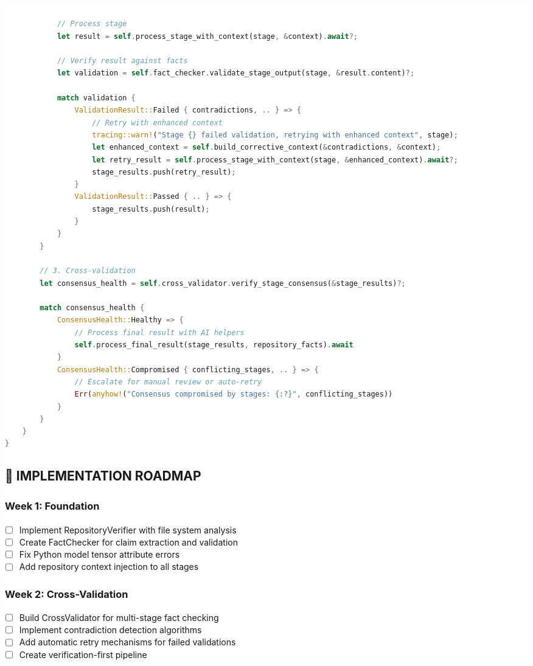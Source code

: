 ```rust
            
            // Process stage
            let result = self.process_stage_with_context(stage, &context).await?;
            
            // Verify result against facts
            let validation = self.fact_checker.validate_stage_output(stage, &result.content)?;
            
            match validation {
                ValidationResult::Failed { contradictions, .. } => {
                    // Retry with enhanced context
                    tracing::warn!("Stage {} failed validation, retrying with enhanced context", stage);
                    let enhanced_context = self.build_corrective_context(&contradictions, &context);
                    let retry_result = self.process_stage_with_context(stage, &enhanced_context).await?;
                    stage_results.push(retry_result);
                }
                ValidationResult::Passed { .. } => {
                    stage_results.push(result);
                }
            }
        }
        
        // 3. Cross-validation
        let consensus_health = self.cross_validator.verify_stage_consensus(&stage_results)?;
        
        match consensus_health {
            ConsensusHealth::Healthy => {
                // Process final result with AI helpers
                self.process_final_result(stage_results, repository_facts).await
            }
            ConsensusHealth::Compromised { conflicting_stages, .. } => {
                // Escalate for manual review or auto-retry
                Err(anyhow!("Consensus compromised by stages: {:?}", conflicting_stages))
            }
        }
    }
}
```

## 🔧 IMPLEMENTATION ROADMAP

### Week 1: Foundation
- [ ] Implement RepositoryVerifier with file system analysis
- [ ] Create FactChecker for claim extraction and validation
- [ ] Fix Python model tensor attribute errors
- [ ] Add repository context injection to all stages

### Week 2: Cross-Validation
- [ ] Build CrossValidator for multi-stage fact checking
- [ ] Implement contradiction detection algorithms
- [ ] Add automatic retry mechanisms for failed validations
- [ ] Create verification-first pipeline
